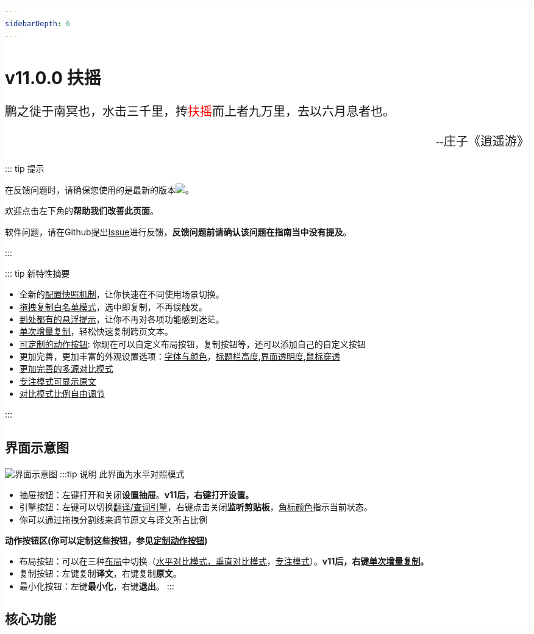 ```yaml
---
sidebarDepth: 6
---
```

# v11.0.0 扶摇


<p style="font-family:宋体;font-size:20px;">鹏之徙于南冥也，水击三千里，抟<font color="red">扶摇</font>而上者九万里，去以六月息者也。</p>
<p style="font-family:宋体;font-size:20px;text-align:right;">--庄子《逍遥游》</p>


::: tip 提示

在反馈问题时，请确保您使用的是最新的版本[![](https://img.shields.io/github/release/copytranslator/copytranslator.svg)](https://github.com/copytranslator/copytranslator/releases)。

欢迎点击左下角的**帮助我们改善此页面**。

软件问题，请在Github提出[Issue](https://github.com/CopyTranslator/CopyTranslator/issues)进行反馈，**反馈问题前请确认该问题在指南当中没有提及**。

:::

::: tip 新特性摘要
- 全新的[配置快照机制](#配置快照)，让你快速在不同使用场景切换。
- [拖拽复制白名单模式](#拖拽复制)，选中即复制，不再误触发。
- [到处都有的悬浮提示](#悬浮提示)，让你不再对各项功能感到迷茫。
- [单次增量复制](#单次增量复制)，轻松快速复制跨页文本。
- [可定制的动作按钮](#定制动作按钮): 你现在可以自定义布局按钮，复制按钮等，还可以添加自己的自定义按钮
- 更加完善，更加丰富的外观设置选项：[字体与颜色](#字体与颜色)，[标题栏高度](#标题栏高度),[界面透明度](#界面透明度),[鼠标穿透](#鼠标穿透)
- [更加完善的多源对比模式](#多源对比)
- [专注模式可显示原文](#专注模式)
- [对比模式比例自由调节](#对照模式-水平布局-垂直布局)

:::
## 界面示意图
![界面示意图](https://s1.ax1x.com/2020/10/06/0NOGOH.png)
:::tip 说明
此界面为水平对照模式
- 抽屉按钮：左键打开和关闭**设置抽屉**。**v11后，右键打开设置。**
- 引擎按钮：左键可以切换[翻译/查词引擎](#聚合引擎)，右键点击关闭**监听剪贴板**，[角标颜色](#角标颜色说明)指示当前状态。
- 你可以通过拖拽分割线来调节原文与译文所占比例

**动作按钮区(你可以定制这些按钮，参见[定制动作按钮](#定制动作按钮))**
- 布局按钮：可以在三种[布局](#切换布局)中切换（[水平对比模式，垂直对比模式](#对照模式-水平布局-垂直布局)，[专注模式](#专注模式)）。**v11后，右键[单次增量复制](#单次增量复制)。**
- 复制按钮：左键复制**译文**，右键复制**原文**。
- 最小化按钮：左键**最小化**，右键**退出**。
:::

## 核心功能
